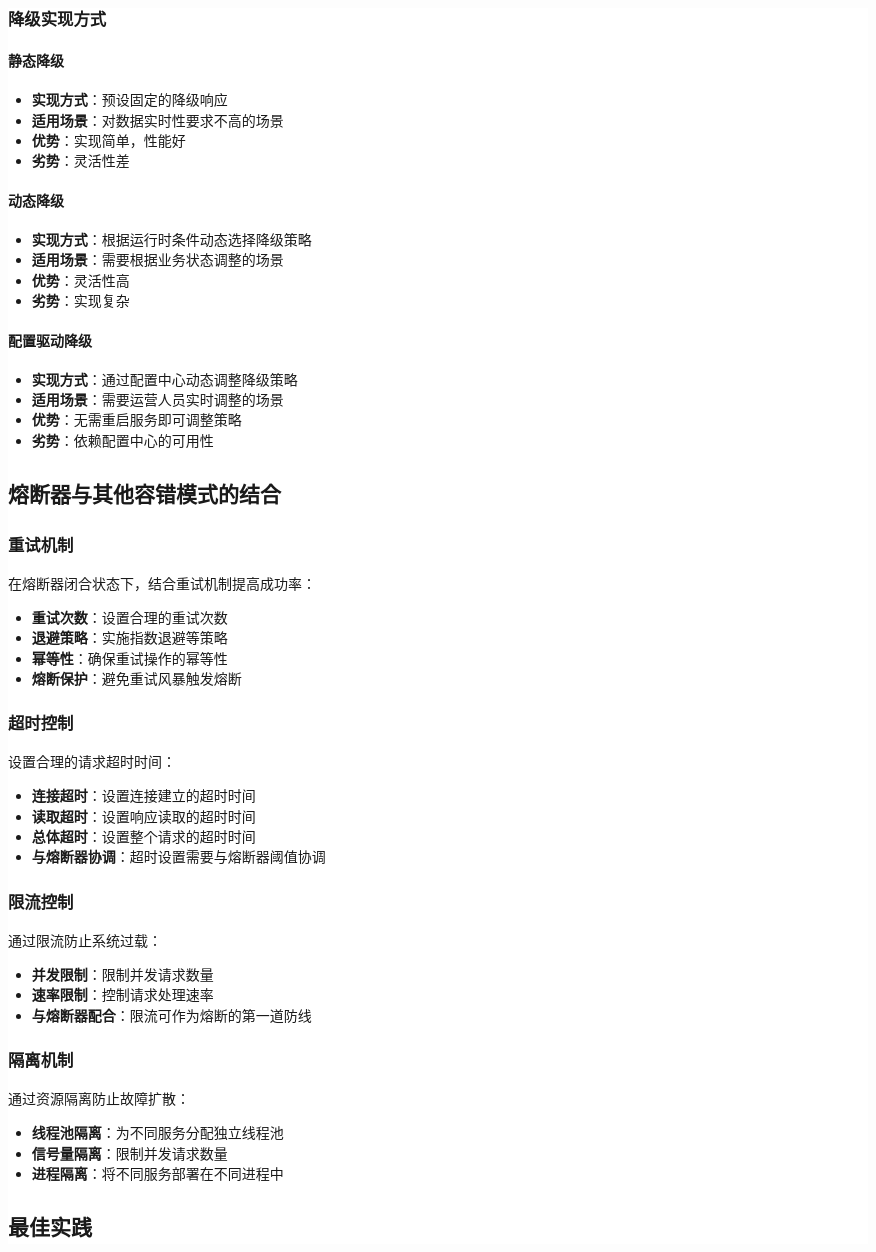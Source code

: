 ### 降级实现方式
#### 静态降级
- **实现方式**：预设固定的降级响应
- **适用场景**：对数据实时性要求不高的场景
- **优势**：实现简单，性能好
- **劣势**：灵活性差

#### 动态降级
- **实现方式**：根据运行时条件动态选择降级策略
- **适用场景**：需要根据业务状态调整的场景
- **优势**：灵活性高
- **劣势**：实现复杂

#### 配置驱动降级
- **实现方式**：通过配置中心动态调整降级策略
- **适用场景**：需要运营人员实时调整的场景
- **优势**：无需重启服务即可调整策略
- **劣势**：依赖配置中心的可用性

## 熔断器与其他容错模式的结合

### 重试机制
在熔断器闭合状态下，结合重试机制提高成功率：
- **重试次数**：设置合理的重试次数
- **退避策略**：实施指数退避等策略
- **幂等性**：确保重试操作的幂等性
- **熔断保护**：避免重试风暴触发熔断

### 超时控制
设置合理的请求超时时间：
- **连接超时**：设置连接建立的超时时间
- **读取超时**：设置响应读取的超时时间
- **总体超时**：设置整个请求的超时时间
- **与熔断器协调**：超时设置需要与熔断器阈值协调

### 限流控制
通过限流防止系统过载：
- **并发限制**：限制并发请求数量
- **速率限制**：控制请求处理速率
- **与熔断器配合**：限流可作为熔断的第一道防线

### 隔离机制
通过资源隔离防止故障扩散：
- **线程池隔离**：为不同服务分配独立线程池
- **信号量隔离**：限制并发请求数量
- **进程隔离**：将不同服务部署在不同进程中

## 最佳实践
